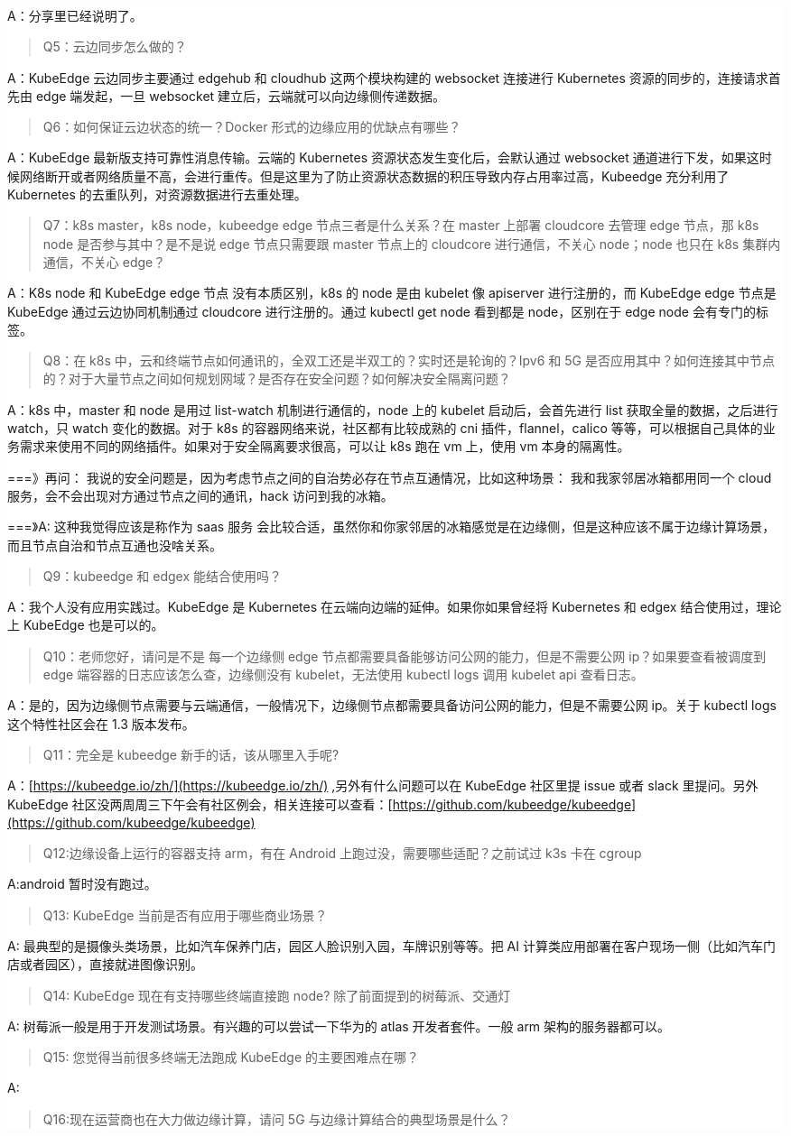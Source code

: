 A：分享里已经说明了。

> Q5：云边同步怎么做的？

A：KubeEdge 云边同步主要通过 edgehub 和 cloudhub 这两个模块构建的 websocket 连接进行 Kubernetes 资源的同步的，连接请求首先由 edge 端发起，一旦 websocket 建立后，云端就可以向边缘侧传递数据。

> Q6：如何保证云边状态的统一？Docker 形式的边缘应用的优缺点有哪些？

A：KubeEdge 最新版支持可靠性消息传输。云端的 Kubernetes 资源状态发生变化后，会默认通过 websocket 通道进行下发，如果这时候网络断开或者网络质量不高，会进行重传。但是这里为了防止资源状态数据的积压导致内存占用率过高，Kubeedge 充分利用了 Kubernetes 的去重队列，对资源数据进行去重处理。

> Q7：k8s master，k8s node，kubeedge edge 节点三者是什么关系？在 master 上部署 cloudcore 去管理 edge 节点，那 k8s node 是否参与其中？是不是说 edge 节点只需要跟 master 节点上的 cloudcore 进行通信，不关心 node；node 也只在 k8s 集群内通信，不关心 edge？

A：K8s node 和 KubeEdge edge 节点 没有本质区别，k8s 的 node 是由 kubelet 像 apiserver 进行注册的，而 KubeEdge edge 节点是 KubeEdge 通过云边协同机制通过 cloudcore 进行注册的。通过 kubectl get node 看到都是 node，区别在于 edge node 会有专门的标签。

> Q8：在 k8s 中，云和终端节点如何通讯的，全双工还是半双工的？实时还是轮询的？Ipv6 和 5G 是否应用其中？如何连接其中节点的？对于大量节点之间如何规划网域？是否存在安全问题？如何解决安全隔离问题？

A：k8s 中，master 和 node 是用过 list-watch 机制进行通信的，node 上的 kubelet 启动后，会首先进行 list 获取全量的数据，之后进行 watch，只 watch 变化的数据。对于 k8s 的容器网络来说，社区都有比较成熟的 cni 插件，flannel，calico 等等，可以根据自己具体的业务需求来使用不同的网络插件。如果对于安全隔离要求很高，可以让 k8s 跑在 vm 上，使用 vm 本身的隔离性。

===》再问： 我说的安全问题是，因为考虑节点之间的自治势必存在节点互通情况，比如这种场景： 我和我家邻居冰箱都用同一个 cloud 服务，会不会出现对方通过节点之间的通讯，hack 访问到我的冰箱。

===》A: 这种我觉得应该是称作为 saas 服务 会比较合适，虽然你和你家邻居的冰箱感觉是在边缘侧，但是这种应该不属于边缘计算场景，而且节点自治和节点互通也没啥关系。

> Q9：kubeedge 和 edgex 能结合使用吗？

A：我个人没有应用实践过。KubeEdge 是 Kubernetes 在云端向边端的延伸。如果你如果曾经将 Kubernetes 和 edgex 结合使用过，理论上 KubeEdge 也是可以的。

> Q10：老师您好，请问是不是 每一个边缘侧 edge 节点都需要具备能够访问公网的能力，但是不需要公网 ip？如果要查看被调度到 edge 端容器的日志应该怎么查，边缘侧没有 kubelet，无法使用 kubectl logs 调用 kubelet api 查看日志。

A：是的，因为边缘侧节点需要与云端通信，一般情况下，边缘侧节点都需要具备访问公网的能力，但是不需要公网 ip。关于 kubectl logs 这个特性社区会在 1.3 版本发布。

> Q11：完全是 kubeedge 新手的话，该从哪里入手呢?

A：[https://kubeedge.io/zh/](https://kubeedge.io/zh/)    ,另外有什么问题可以在 KubeEdge 社区里提 issue 或者 slack 里提问。另外 KubeEdge 社区没两周周三下午会有社区例会，相关连接可以查看：[https://github.com/kubeedge/kubeedge](https://github.com/kubeedge/kubeedge)

> Q12:边缘设备上运行的容器支持 arm，有在 Android 上跑过没，需要哪些适配？之前试过 k3s 卡在 cgroup

A:android 暂时没有跑过。

> Q13: KubeEdge 当前是否有应用于哪些商业场景？

A: 最典型的是摄像头类场景，比如汽车保养门店，园区人脸识别入园，车牌识别等等。把 AI 计算类应用部署在客户现场一侧（比如汽车门店或者园区），直接就进图像识别。

> Q14: KubeEdge 现在有支持哪些终端直接跑 node? 除了前面提到的树莓派、交通灯

A:  树莓派一般是用于开发测试场景。有兴趣的可以尝试一下华为的 atlas 开发者套件。一般 arm 架构的服务器都可以。

> Q15: 您觉得当前很多终端无法跑成 KubeEdge 的主要困难点在哪？

A:

> Q16:现在运营商也在大力做边缘计算，请问 5G 与边缘计算结合的典型场景是什么？
